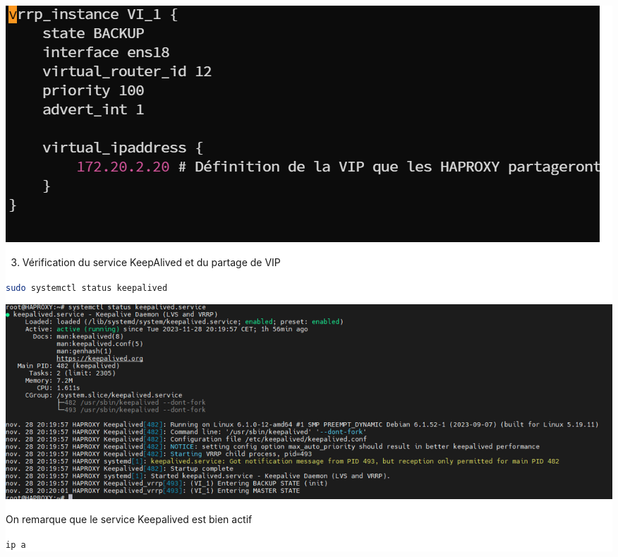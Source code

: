 ![alt text](image-16.png)

3. Vérification du service KeepAlived et du partage de VIP 

```bash
sudo systemctl status keepalived
```
![](image-7.png)

On remarque que le service Keepalived est bien actif

```bash
ip a
```